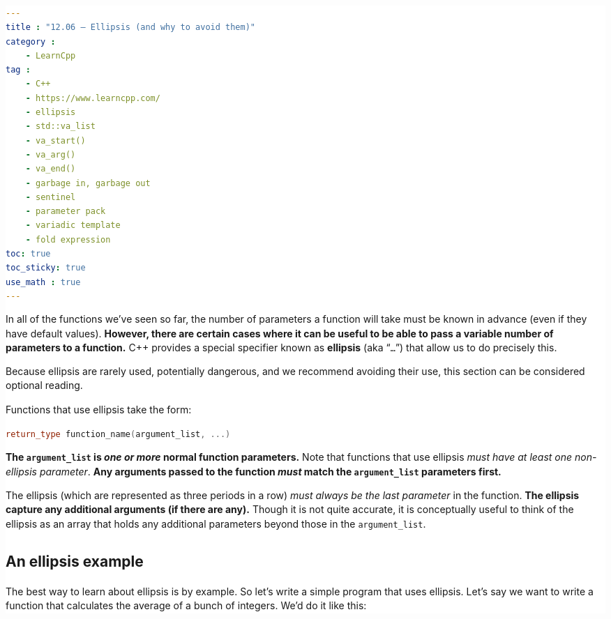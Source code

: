 ```yaml
---
title : "12.06 — Ellipsis (and why to avoid them)"
category :
    - LearnCpp
tag : 
    - C++
    - https://www.learncpp.com/
    - ellipsis
    - std::va_list
    - va_start()
    - va_arg()
    - va_end()
    - garbage in, garbage out
    - sentinel
    - parameter pack
    - variadic template
    - fold expression
toc: true  
toc_sticky: true 
use_math : true
---
```



In all of the functions we’ve seen so far, the number of parameters a function will take must be known in advance (even if they have default values). **However, there are certain cases where it can be useful to be able to pass a variable number of parameters to a function.** C++ provides a special specifier known as **ellipsis** (aka “`…`”) that allow us to do precisely this.

Because ellipsis are rarely used, potentially dangerous, and we recommend avoiding their use, this section can be considered optional reading.

Functions that use ellipsis take the form:

```c++
return_type function_name(argument_list, ...)
```

**The `argument_list` is *one or more* normal function parameters.** Note that functions that use ellipsis *must have at least one non-ellipsis parameter*. **Any arguments passed to the function *must* match the `argument_list` parameters first.**

The ellipsis (which are represented as three periods in a row) *must always be the last parameter* in the function. **The ellipsis capture any additional arguments (if there are any).** Though it is not quite accurate, it is conceptually useful to think of the ellipsis as an array that holds any additional parameters beyond those in the `argument_list`.


## An ellipsis example

The best way to learn about ellipsis is by example. So let’s write a simple program that uses ellipsis. Let’s say we want to write a function that calculates the average of a bunch of integers. We’d do it like this:
